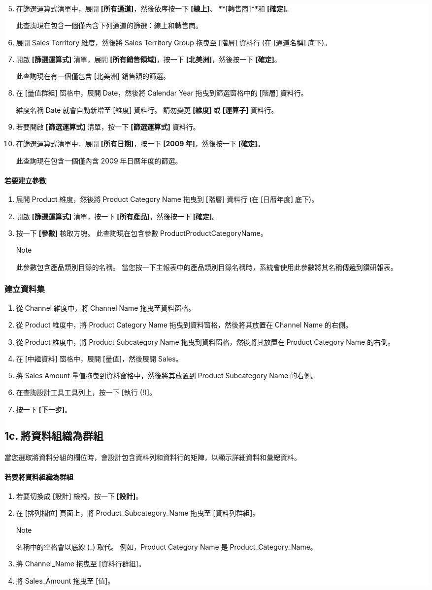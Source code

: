 5.  在篩選運算式清單中，展開 **[所有通道]**，然後依序按一下 **[線上]**、 **[轉售商]**和 **[確定]**。  
  
    此查詢現在包含一個僅內含下列通道的篩選：線上和轉售商。  
  
6.  展開 Sales Territory 維度，然後將 Sales Territory Group 拖曳至 [階層] 資料行 (在 [通道名稱] 底下)。  
  
7.  開啟 **[篩選運算式]** 清單，展開 **[所有銷售領域]**，按一下 **[北美洲]**，然後按一下 **[確定]**。  
  
    此查詢現在有一個僅包含 [北美洲] 銷售額的篩選。  
  
8.  在 [量值群組] 窗格中，展開 Date，然後將 Calendar Year 拖曳到篩選窗格中的 [階層] 資料行。  
  
    維度名稱 Date 就會自動新增至 [維度] 資料行。 請勿變更 **[維度]** 或 **[運算子]** 資料行。  
  
9. 若要開啟 **[篩選運算式]** 清單，按一下 **[篩選運算式]** 資料行。  
  
10. 在篩選運算式清單中，展開 **[所有日期]**，按一下 **[2009 年]**，然後按一下 **[確定]**。  
  
    此查詢現在包含一個僅內含 2009 年日曆年度的篩選。  
  
#### <a name="to-create-the-parameter"></a>若要建立參數  
  
1.  展開 Product 維度，然後將 Product Category Name 拖曳到 [階層] 資料行 (在 [日曆年度] 底下)。  
  
2.  開啟 **[篩選運算式]** 清單，按一下 **[所有產品]**，然後按一下 **[確定]**。  
  
3.  按一下 **[參數]** 核取方塊。 此查詢現在包含參數 ProductProductCategoryName。  
  
    > [!NOTE]  
    > 此參數包含產品類別目錄的名稱。 當您按一下主報表中的產品類別目錄名稱時，系統會使用此參數將其名稱傳遞到鑽研報表。  
  
### <a name="DSkip"></a>建立資料集  
  
1.  從 Channel 維度中，將 Channel Name 拖曳至資料窗格。  
  
2.  從 Product 維度中，將 Product Category Name 拖曳到資料窗格，然後將其放置在 Channel Name 的右側。  
  
3.  從 Product 維度中，將 Product Subcategory Name 拖曳到資料窗格，然後將其放置在 Product Category Name 的右側。  
  
4.  在 [中繼資料] 窗格中，展開 [量值]，然後展開 Sales。  
  
5.  將 Sales Amount 量值拖曳到資料窗格中，然後將其放置到 Product Subcategory Name 的右側。  
  
6.  在查詢設計工具工具列上，按一下 [執行 (!)]。  
  
7.  按一下 **[下一步]**。  
  
## <a name="DLayout"></a>1c. 將資料組織為群組  
當您選取將資料分組的欄位時，會設計包含資料列和資料行的矩陣，以顯示詳細資料和彙總資料。  
  
#### <a name="to-organize-data-into-groups"></a>若要將資料組織為群組  
  
1.  若要切換成 [設計] 檢視，按一下 **[設計]**。  
  
2.  在 [排列欄位] 頁面上，將 Product_Subcategory_Name 拖曳至 [資料列群組]。  
  
    > [!NOTE]  
    > 名稱中的空格會以底線 (_) 取代。 例如，Product Category Name 是 Product_Category_Name。  
  
3.  將 Channel_Name 拖曳至 [資料行群組]。  
  
4.  將 Sales_Amount 拖曳至 [值]。  
  